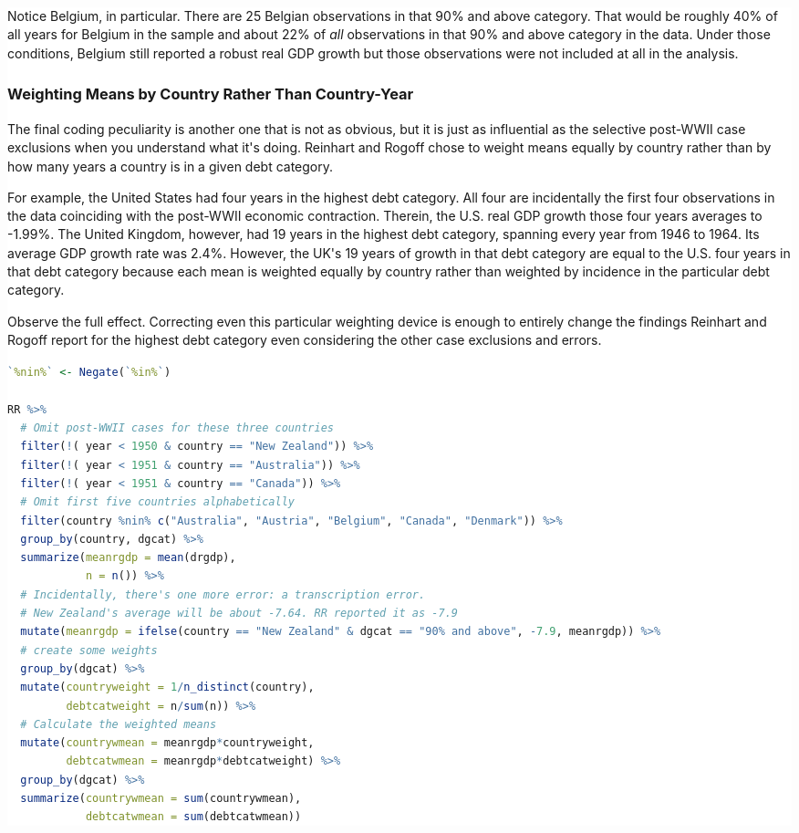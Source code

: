 Notice Belgium, in particular. There are 25 Belgian observations in that 90% and above category. That would be roughly 40% of all years for Belgium in the sample and about 22% of *all* observations in that 90% and above category in the data. Under those conditions, Belgium still reported a robust real GDP growth but those observations were not included at all in the analysis.

### Weighting Means by Country Rather Than Country-Year

The final coding peculiarity is another one that is not as obvious, but it is just as influential as the selective post-WWII case exclusions when you understand what it's doing. Reinhart and Rogoff chose to weight means equally by country rather than by how many years a country is in a given debt category.

For example, the United States had four years in the highest debt category. All four are incidentally the first four observations in the data coinciding with the post-WWII economic contraction. Therein, the U.S. real GDP growth those four years averages to -1.99%. The United Kingdom, however, had 19 years in the highest debt category, spanning every year from 1946 to 1964. Its average GDP growth rate was 2.4%. However, the UK's 19 years of growth in that debt category are equal to the U.S. four years in that debt category because each mean is weighted equally by country rather than weighted by incidence in the particular debt category.

Observe the full effect. Correcting even this particular weighting device is enough to entirely change the findings Reinhart and Rogoff report for the highest debt category even considering the other case exclusions and errors.


```r
`%nin%` <- Negate(`%in%`)

RR %>%
  # Omit post-WWII cases for these three countries
  filter(!( year < 1950 & country == "New Zealand")) %>%
  filter(!( year < 1951 & country == "Australia")) %>%
  filter(!( year < 1951 & country == "Canada")) %>%
  # Omit first five countries alphabetically 
  filter(country %nin% c("Australia", "Austria", "Belgium", "Canada", "Denmark")) %>%
  group_by(country, dgcat) %>%
  summarize(meanrgdp = mean(drgdp),
            n = n()) %>% 
  # Incidentally, there's one more error: a transcription error.
  # New Zealand's average will be about -7.64. RR reported it as -7.9
  mutate(meanrgdp = ifelse(country == "New Zealand" & dgcat == "90% and above", -7.9, meanrgdp)) %>%
  # create some weights
  group_by(dgcat) %>%
  mutate(countryweight = 1/n_distinct(country),
         debtcatweight = n/sum(n)) %>%
  # Calculate the weighted means
  mutate(countrywmean = meanrgdp*countryweight,
         debtcatwmean = meanrgdp*debtcatweight) %>%
  group_by(dgcat) %>%
  summarize(countrywmean = sum(countrywmean),
            debtcatwmean = sum(debtcatwmean))
```
